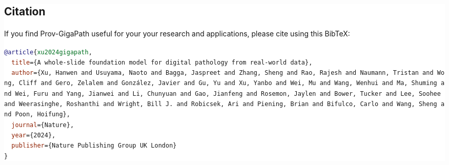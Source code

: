 ## Citation
If you find Prov-GigaPath useful for your your research and applications, please cite using this BibTeX:

```bibtex
@article{xu2024gigapath,
  title={A whole-slide foundation model for digital pathology from real-world data},
  author={Xu, Hanwen and Usuyama, Naoto and Bagga, Jaspreet and Zhang, Sheng and Rao, Rajesh and Naumann, Tristan and Wong, Cliff and Gero, Zelalem and González, Javier and Gu, Yu and Xu, Yanbo and Wei, Mu and Wang, Wenhui and Ma, Shuming and Wei, Furu and Yang, Jianwei and Li, Chunyuan and Gao, Jianfeng and Rosemon, Jaylen and Bower, Tucker and Lee, Soohee and Weerasinghe, Roshanthi and Wright, Bill J. and Robicsek, Ari and Piening, Brian and Bifulco, Carlo and Wang, Sheng and Poon, Hoifung},
  journal={Nature},
  year={2024},
  publisher={Nature Publishing Group UK London}
}
```
